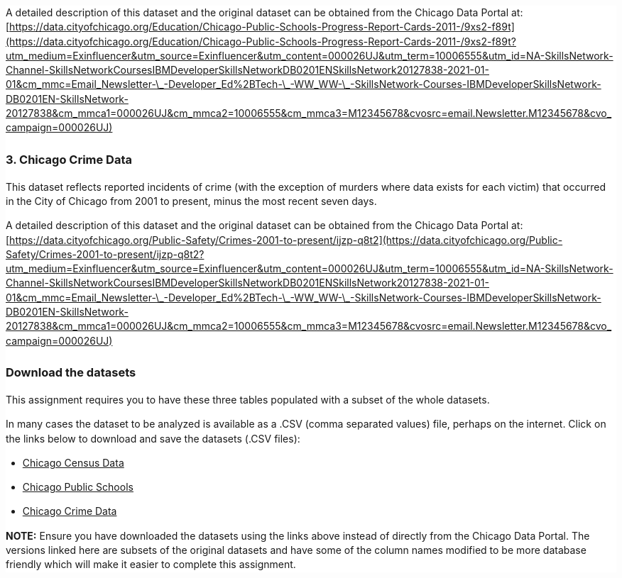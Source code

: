 A detailed description of this dataset and the original dataset can be obtained from the Chicago Data Portal at:
[https://data.cityofchicago.org/Education/Chicago-Public-Schools-Progress-Report-Cards-2011-/9xs2-f89t](https://data.cityofchicago.org/Education/Chicago-Public-Schools-Progress-Report-Cards-2011-/9xs2-f89t?utm_medium=Exinfluencer&utm_source=Exinfluencer&utm_content=000026UJ&utm_term=10006555&utm_id=NA-SkillsNetwork-Channel-SkillsNetworkCoursesIBMDeveloperSkillsNetworkDB0201ENSkillsNetwork20127838-2021-01-01&cm_mmc=Email_Newsletter-\_-Developer_Ed%2BTech-\_-WW_WW-\_-SkillsNetwork-Courses-IBMDeveloperSkillsNetwork-DB0201EN-SkillsNetwork-20127838&cm_mmca1=000026UJ&cm_mmca2=10006555&cm_mmca3=M12345678&cvosrc=email.Newsletter.M12345678&cvo_campaign=000026UJ)

### 3. Chicago Crime Data

This dataset reflects reported incidents of crime (with the exception of murders where data exists for each victim) that occurred in the City of Chicago from 2001 to present, minus the most recent seven days.

A detailed description of this dataset and the original dataset can be obtained from the Chicago Data Portal at:
[https://data.cityofchicago.org/Public-Safety/Crimes-2001-to-present/ijzp-q8t2](https://data.cityofchicago.org/Public-Safety/Crimes-2001-to-present/ijzp-q8t2?utm_medium=Exinfluencer&utm_source=Exinfluencer&utm_content=000026UJ&utm_term=10006555&utm_id=NA-SkillsNetwork-Channel-SkillsNetworkCoursesIBMDeveloperSkillsNetworkDB0201ENSkillsNetwork20127838-2021-01-01&cm_mmc=Email_Newsletter-\_-Developer_Ed%2BTech-\_-WW_WW-\_-SkillsNetwork-Courses-IBMDeveloperSkillsNetwork-DB0201EN-SkillsNetwork-20127838&cm_mmca1=000026UJ&cm_mmca2=10006555&cm_mmca3=M12345678&cvosrc=email.Newsletter.M12345678&cvo_campaign=000026UJ)


### Download the datasets

This assignment requires you to have these three tables populated with a subset of the whole datasets.

In many cases the dataset to be analyzed is available as a .CSV (comma separated values) file, perhaps on the internet. Click on the links below to download and save the datasets (.CSV files):

*   <a href="https://cf-courses-data.s3.us.cloud-object-storage.appdomain.cloud/IBMDeveloperSkillsNetwork-DB0201EN-SkillsNetwork/labs/FinalModule_Coursera_V5/data/ChicagoCensusData.csv?utm_medium=Exinfluencer&utm_source=Exinfluencer&utm_content=000026UJ&utm_term=10006555&utm_id=NA-SkillsNetwork-Channel-SkillsNetworkCoursesIBMDeveloperSkillsNetworkDB0201ENSkillsNetwork20127838-2021-01-01" target="_blank">Chicago Census Data</a>

*   <a href="https://cf-courses-data.s3.us.cloud-object-storage.appdomain.cloud/IBMDeveloperSkillsNetwork-DB0201EN-SkillsNetwork/labs/FinalModule_Coursera_V5/data/ChicagoPublicSchools.csv?utm_medium=Exinfluencer&utm_source=Exinfluencer&utm_content=000026UJ&utm_term=10006555&utm_id=NA-SkillsNetwork-Channel-SkillsNetworkCoursesIBMDeveloperSkillsNetworkDB0201ENSkillsNetwork20127838-2021-01-01" target="_blank">Chicago Public Schools</a>

*   <a href="https://cf-courses-data.s3.us.cloud-object-storage.appdomain.cloud/IBMDeveloperSkillsNetwork-DB0201EN-SkillsNetwork/labs/FinalModule_Coursera_V5/data/ChicagoCrimeData.csv?utm_medium=Exinfluencer&utm_source=Exinfluencer&utm_content=000026UJ&utm_term=10006555&utm_id=NA-SkillsNetwork-Channel-SkillsNetworkCoursesIBMDeveloperSkillsNetworkDB0201ENSkillsNetwork20127838-2021-01-01" target="_blank">Chicago Crime Data</a>

**NOTE:** Ensure you have downloaded the datasets using the links above instead of directly from the Chicago Data Portal. The versions linked here are subsets of the original datasets and have some of the column names modified to be more database friendly which will make it easier to complete this assignment.
